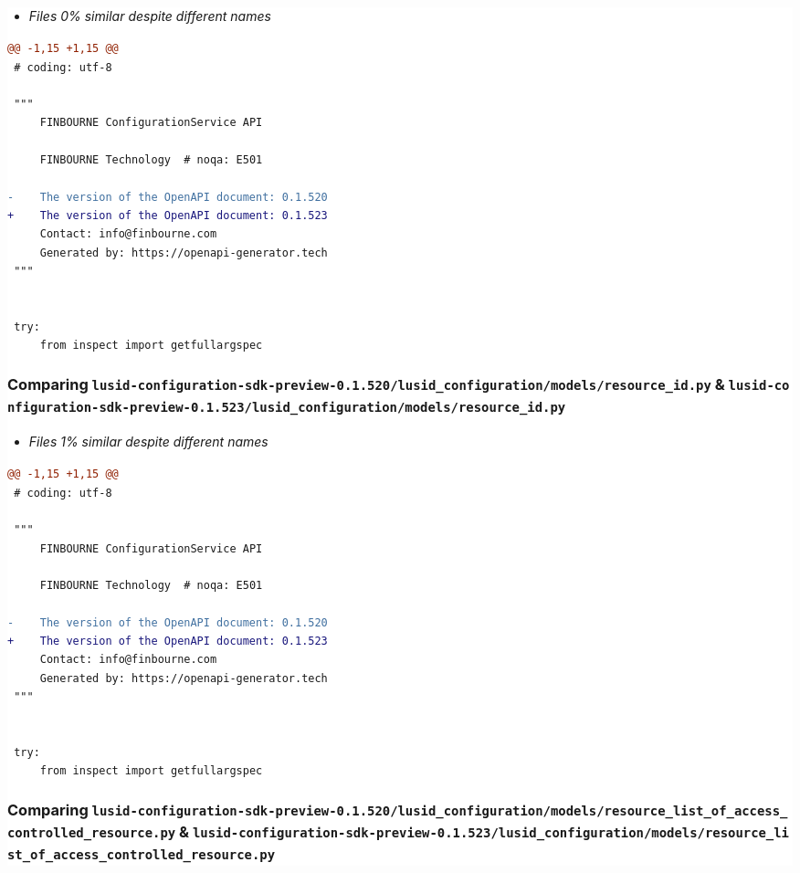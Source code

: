  * *Files 0% similar despite different names*

```diff
@@ -1,15 +1,15 @@
 # coding: utf-8
 
 """
     FINBOURNE ConfigurationService API
 
     FINBOURNE Technology  # noqa: E501
 
-    The version of the OpenAPI document: 0.1.520
+    The version of the OpenAPI document: 0.1.523
     Contact: info@finbourne.com
     Generated by: https://openapi-generator.tech
 """
 
 
 try:
     from inspect import getfullargspec
```

### Comparing `lusid-configuration-sdk-preview-0.1.520/lusid_configuration/models/resource_id.py` & `lusid-configuration-sdk-preview-0.1.523/lusid_configuration/models/resource_id.py`

 * *Files 1% similar despite different names*

```diff
@@ -1,15 +1,15 @@
 # coding: utf-8
 
 """
     FINBOURNE ConfigurationService API
 
     FINBOURNE Technology  # noqa: E501
 
-    The version of the OpenAPI document: 0.1.520
+    The version of the OpenAPI document: 0.1.523
     Contact: info@finbourne.com
     Generated by: https://openapi-generator.tech
 """
 
 
 try:
     from inspect import getfullargspec
```

### Comparing `lusid-configuration-sdk-preview-0.1.520/lusid_configuration/models/resource_list_of_access_controlled_resource.py` & `lusid-configuration-sdk-preview-0.1.523/lusid_configuration/models/resource_list_of_access_controlled_resource.py`
